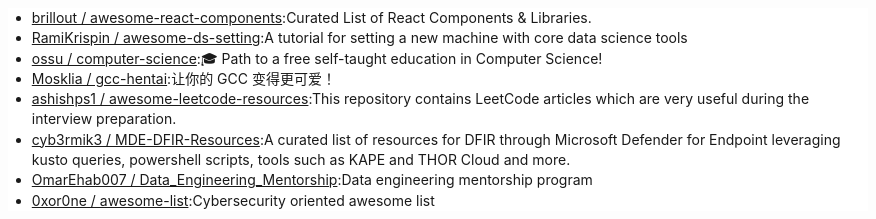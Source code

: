 * [brillout / awesome-react-components](https://github.com/brillout/awesome-react-components):Curated List of React Components & Libraries.
* [RamiKrispin / awesome-ds-setting](https://github.com/RamiKrispin/awesome-ds-setting):A tutorial for setting a new machine with core data science tools
* [ossu / computer-science](https://github.com/ossu/computer-science):🎓 Path to a free self-taught education in Computer Science!
* [Mosklia / gcc-hentai](https://github.com/Mosklia/gcc-hentai):让你的 GCC 变得更可爱！
* [ashishps1 / awesome-leetcode-resources](https://github.com/ashishps1/awesome-leetcode-resources):This repository contains LeetCode articles which are very useful during the interview preparation.
* [cyb3rmik3 / MDE-DFIR-Resources](https://github.com/cyb3rmik3/MDE-DFIR-Resources):A curated list of resources for DFIR through Microsoft Defender for Endpoint leveraging kusto queries, powershell scripts, tools such as KAPE and THOR Cloud and more.
* [OmarEhab007 / Data_Engineering_Mentorship](https://github.com/OmarEhab007/Data_Engineering_Mentorship):Data engineering mentorship program
* [0xor0ne / awesome-list](https://github.com/0xor0ne/awesome-list):Cybersecurity oriented awesome list
